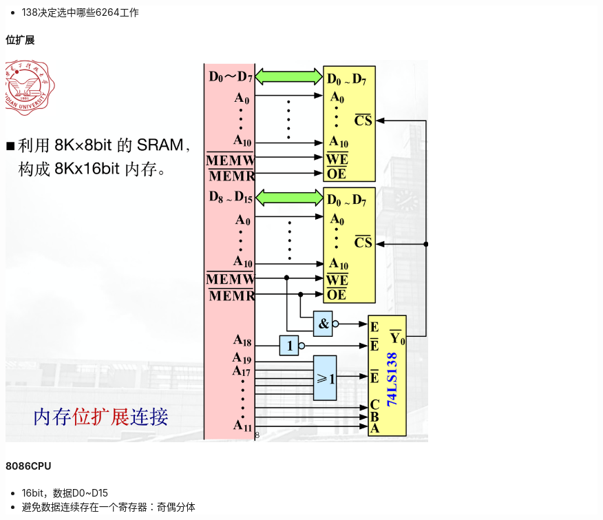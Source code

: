 * 138决定选中哪些6264工作

#### 位扩展

<img src="img/wkz.png" alt="img" style="zoom:60%;" />

#### 8086CPU

* 16bit，数据D0~D15
* 避免数据连续存在一个寄存器：奇偶分体
